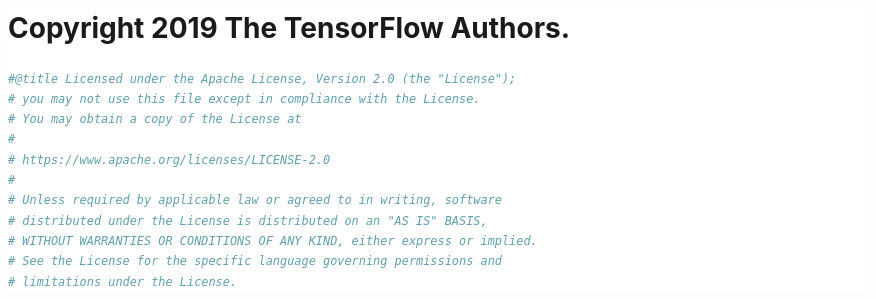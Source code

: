# Copyright 2019 The TensorFlow Authors.


```python
#@title Licensed under the Apache License, Version 2.0 (the "License");
# you may not use this file except in compliance with the License.
# You may obtain a copy of the License at
#
# https://www.apache.org/licenses/LICENSE-2.0
#
# Unless required by applicable law or agreed to in writing, software
# distributed under the License is distributed on an "AS IS" BASIS,
# WITHOUT WARRANTIES OR CONDITIONS OF ANY KIND, either express or implied.
# See the License for the specific language governing permissions and
# limitations under the License.
```
